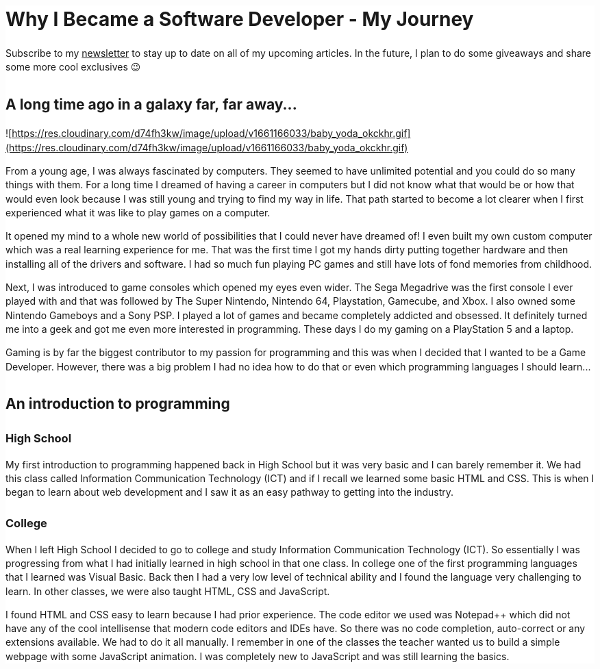 # Why I Became a Software Developer - My Journey

Subscribe to my [newsletter](https://www.getrevue.co/profile/andrewbaisden) to stay up to date on all of my upcoming articles. In the future, I plan to do some giveaways and share some more cool exclusives 😉

## A long time ago in a galaxy far, far away...

![https://res.cloudinary.com/d74fh3kw/image/upload/v1661166033/baby_yoda_okckhr.gif](https://res.cloudinary.com/d74fh3kw/image/upload/v1661166033/baby_yoda_okckhr.gif)

From a young age, I was always fascinated by computers. They seemed to have unlimited potential and you could do so many things with them. For a long time I dreamed of having a career in computers but I did not know what that would be or how that would even look because I was still young and trying to find my way in life. That path started to become a lot clearer when I first experienced what it was like to play games on a computer.

It opened my mind to a whole new world of possibilities that I could never have dreamed of! I even built my own custom computer which was a real learning experience for me. That was the first time I got my hands dirty putting together hardware and then installing all of the drivers and software. I had so much fun playing PC games and still have lots of fond memories from childhood.

Next, I was introduced to game consoles which opened my eyes even wider. The Sega Megadrive was the first console I ever played with and that was followed by The Super Nintendo, Nintendo 64, Playstation, Gamecube, and Xbox. I also owned some Nintendo Gameboys and a Sony PSP. I played a lot of games and became completely addicted and obsessed. It definitely turned me into a geek and got me even more interested in programming. These days I do my gaming on a PlayStation 5 and a laptop.

Gaming is by far the biggest contributor to my passion for programming and this was when I decided that I wanted to be a Game Developer. However, there was a big problem I had no idea how to do that or even which programming languages I should learn...

## An introduction to programming

### High School

My first introduction to programming happened back in High School but it was very basic and I can barely remember it. We had this class called Information Communication Technology (ICT) and if I recall we learned some basic HTML and CSS. This is when I began to learn about web development and I saw it as an easy pathway to getting into the industry.

### College

When I left High School I decided to go to college and study Information Communication Technology (ICT). So essentially I was progressing from what I had initially learned in high school in that one class. In college one of the first programming languages that I learned was Visual Basic. Back then I had a very low level of technical ability and I found the language very challenging to learn. In other classes, we were also taught HTML, CSS and JavaScript.

I found HTML and CSS easy to learn because I had prior experience. The code editor we used was Notepad++ which did not have any of the cool intellisense that modern code editors and IDEs have. So there was no code completion, auto-correct or any extensions available. We had to do it all manually. I remember in one of the classes the teacher wanted us to build a simple webpage with some JavaScript animation. I was completely new to JavaScript and was still learning the basics.

